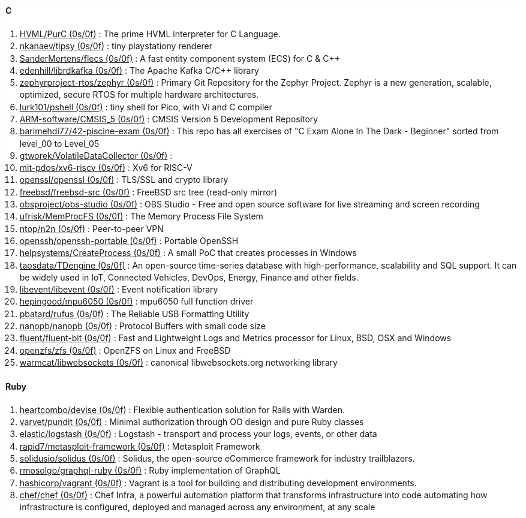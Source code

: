 #### C
1. [HVML/PurC (0s/0f)](https://github.com/HVML/PurC) : The prime HVML interpreter for C Language.
2. [nkanaev/tipsy (0s/0f)](https://github.com/nkanaev/tipsy) : tiny playstationy renderer
3. [SanderMertens/flecs (0s/0f)](https://github.com/SanderMertens/flecs) : A fast entity component system (ECS) for C & C++
4. [edenhill/librdkafka (0s/0f)](https://github.com/edenhill/librdkafka) : The Apache Kafka C/C++ library
5. [zephyrproject-rtos/zephyr (0s/0f)](https://github.com/zephyrproject-rtos/zephyr) : Primary Git Repository for the Zephyr Project. Zephyr is a new generation, scalable, optimized, secure RTOS for multiple hardware architectures.
6. [lurk101/pshell (0s/0f)](https://github.com/lurk101/pshell) : tiny shell for Pico, with Vi and C compiler
7. [ARM-software/CMSIS_5 (0s/0f)](https://github.com/ARM-software/CMSIS_5) : CMSIS Version 5 Development Repository
8. [barimehdi77/42-piscine-exam (0s/0f)](https://github.com/barimehdi77/42-piscine-exam) : This repo has all exercises of "C Exam Alone In The Dark - Beginner" sorted from level_00 to Level_05
9. [gtworek/VolatileDataCollector (0s/0f)](https://github.com/gtworek/VolatileDataCollector) : 
10. [mit-pdos/xv6-riscv (0s/0f)](https://github.com/mit-pdos/xv6-riscv) : Xv6 for RISC-V
11. [openssl/openssl (0s/0f)](https://github.com/openssl/openssl) : TLS/SSL and crypto library
12. [freebsd/freebsd-src (0s/0f)](https://github.com/freebsd/freebsd-src) : FreeBSD src tree (read-only mirror)
13. [obsproject/obs-studio (0s/0f)](https://github.com/obsproject/obs-studio) : OBS Studio - Free and open source software for live streaming and screen recording
14. [ufrisk/MemProcFS (0s/0f)](https://github.com/ufrisk/MemProcFS) : The Memory Process File System
15. [ntop/n2n (0s/0f)](https://github.com/ntop/n2n) : Peer-to-peer VPN
16. [openssh/openssh-portable (0s/0f)](https://github.com/openssh/openssh-portable) : Portable OpenSSH
17. [helpsystems/CreateProcess (0s/0f)](https://github.com/helpsystems/CreateProcess) : A small PoC that creates processes in Windows
18. [taosdata/TDengine (0s/0f)](https://github.com/taosdata/TDengine) : An open-source time-series database with high-performance, scalability and SQL support. It can be widely used in IoT, Connected Vehicles, DevOps, Energy, Finance and other fields.
19. [libevent/libevent (0s/0f)](https://github.com/libevent/libevent) : Event notification library
20. [hepingood/mpu6050 (0s/0f)](https://github.com/hepingood/mpu6050) : mpu6050 full function driver
21. [pbatard/rufus (0s/0f)](https://github.com/pbatard/rufus) : The Reliable USB Formatting Utility
22. [nanopb/nanopb (0s/0f)](https://github.com/nanopb/nanopb) : Protocol Buffers with small code size
23. [fluent/fluent-bit (0s/0f)](https://github.com/fluent/fluent-bit) : Fast and Lightweight Logs and Metrics processor for Linux, BSD, OSX and Windows
24. [openzfs/zfs (0s/0f)](https://github.com/openzfs/zfs) : OpenZFS on Linux and FreeBSD
25. [warmcat/libwebsockets (0s/0f)](https://github.com/warmcat/libwebsockets) : canonical libwebsockets.org networking library

#### Ruby
1. [heartcombo/devise (0s/0f)](https://github.com/heartcombo/devise) : Flexible authentication solution for Rails with Warden.
2. [varvet/pundit (0s/0f)](https://github.com/varvet/pundit) : Minimal authorization through OO design and pure Ruby classes
3. [elastic/logstash (0s/0f)](https://github.com/elastic/logstash) : Logstash - transport and process your logs, events, or other data
4. [rapid7/metasploit-framework (0s/0f)](https://github.com/rapid7/metasploit-framework) : Metasploit Framework
5. [solidusio/solidus (0s/0f)](https://github.com/solidusio/solidus) : Solidus, the open-source eCommerce framework for industry trailblazers.
6. [rmosolgo/graphql-ruby (0s/0f)](https://github.com/rmosolgo/graphql-ruby) : Ruby implementation of GraphQL
7. [hashicorp/vagrant (0s/0f)](https://github.com/hashicorp/vagrant) : Vagrant is a tool for building and distributing development environments.
8. [chef/chef (0s/0f)](https://github.com/chef/chef) : Chef Infra, a powerful automation platform that transforms infrastructure into code automating how infrastructure is configured, deployed and managed across any environment, at any scale